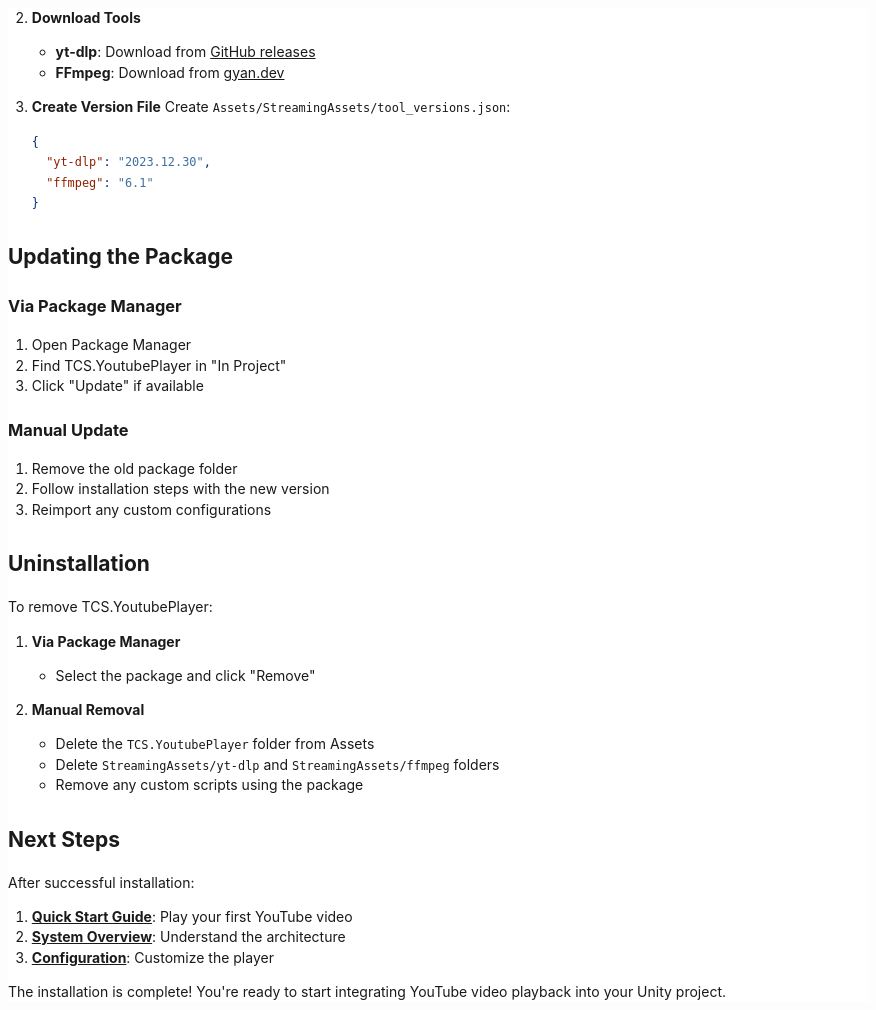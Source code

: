 2. **Download Tools**
   - **yt-dlp**: Download from [GitHub releases](https://github.com/yt-dlp/yt-dlp/releases)
   - **FFmpeg**: Download from [gyan.dev](https://www.gyan.dev/ffmpeg/builds/)

3. **Create Version File**
   Create `Assets/StreamingAssets/tool_versions.json`:
   ```json
   {
     "yt-dlp": "2023.12.30",
     "ffmpeg": "6.1"
   }
   ```

## Updating the Package

### Via Package Manager
1. Open Package Manager
2. Find TCS.YoutubePlayer in "In Project"
3. Click "Update" if available

### Manual Update
1. Remove the old package folder
2. Follow installation steps with the new version
3. Reimport any custom configurations

## Uninstallation

To remove TCS.YoutubePlayer:

1. **Via Package Manager**
   - Select the package and click "Remove"

2. **Manual Removal**
   - Delete the `TCS.YoutubePlayer` folder from Assets
   - Delete `StreamingAssets/yt-dlp` and `StreamingAssets/ffmpeg` folders
   - Remove any custom scripts using the package

## Next Steps

After successful installation:

1. **[Quick Start Guide](quick-start.md)**: Play your first YouTube video
2. **[System Overview](core/overview.md)**: Understand the architecture
3. **[Configuration](config/player-settings.md)**: Customize the player

The installation is complete! You're ready to start integrating YouTube video playback into your Unity project.